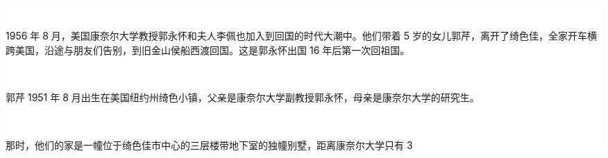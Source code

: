   <span class="s1">
  </span>
  <br/>
 </p>
 <p class="p2">
  <span class="s2">
   1956
  </span>
  <span class="s1">
   年
  </span>
  <span class="s2">
   8
  </span>
  <span class="s1">
   月，美国康奈尔大学教授郭永怀和夫人李佩也加入到回国的时代大潮中。他们带着
  </span>
  <span class="s2">
   5
  </span>
  <span class="s1">
   岁的女儿郭芹，离开了绮色佳，全家开车横跨美国，沿途与朋友们告别，到旧金山侯船西渡回国。这是郭永怀出国
  </span>
  <span class="s2">
   16
  </span>
  <span class="s1">
   年后第一次回祖国。
  </span>
 </p>
 <p class="p1">
  <span class="s1">
  </span>
  <br/>
 </p>
 <p class="p2">
  <span class="s1">
   郭芹
  </span>
  <span class="s2">
   1951
  </span>
  <span class="s1">
   年
  </span>
  <span class="s2">
   8
  </span>
  <span class="s1">
   月出生在美国纽约州绮色小镇，父亲是康奈尔大学副教授郭永怀，母亲是康奈尔大学的研究生。
  </span>
 </p>
 <p class="p1">
  <span class="s1">
  </span>
  <br/>
 </p>
 <p class="p2">
  <span class="s1">
   那时，他们的家是一幢位于绮色佳市中心的三层楼带地下室的独幢别墅，距离康奈尔大学只有
  </span>
  <span class="s2">
   3
  </span>